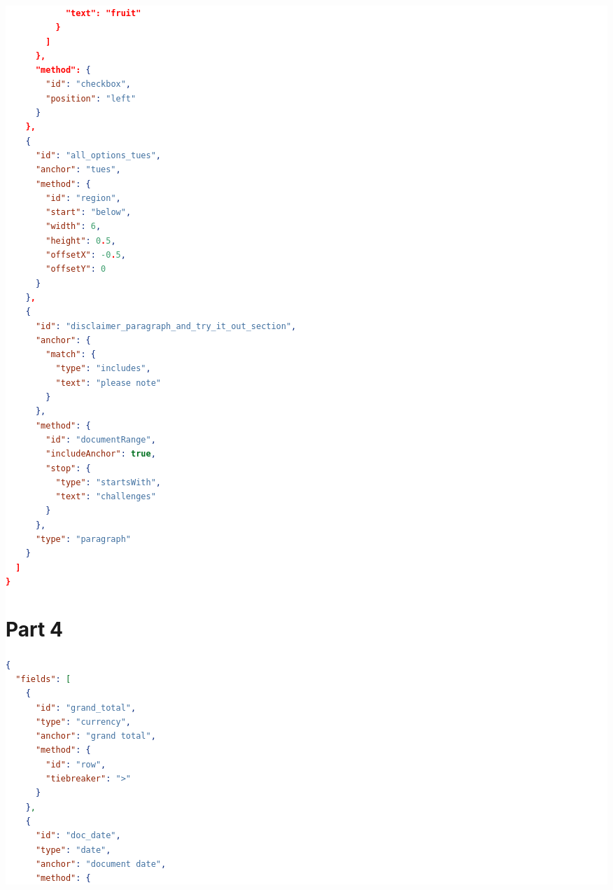 ```json
            "text": "fruit"
          }
        ]
      },
      "method": {
        "id": "checkbox",
        "position": "left"
      }
    },
    {
      "id": "all_options_tues",
      "anchor": "tues",
      "method": {
        "id": "region",
        "start": "below",
        "width": 6,
        "height": 0.5,
        "offsetX": -0.5,
        "offsetY": 0
      }
    },
    {
      "id": "disclaimer_paragraph_and_try_it_out_section",
      "anchor": {
        "match": {
          "type": "includes",
          "text": "please note"
        }
      },
      "method": {
        "id": "documentRange",
        "includeAnchor": true,
        "stop": {
          "type": "startsWith",
          "text": "challenges"
        }
      },
      "type": "paragraph"
    }
  ]
}
```

Part 4
====



```json
{
  "fields": [
    {
      "id": "grand_total",
      "type": "currency",
      "anchor": "grand total",
      "method": {
        "id": "row",
        "tiebreaker": ">"
      }
    },
    {
      "id": "doc_date",
      "type": "date",
      "anchor": "document date",
      "method": {
```